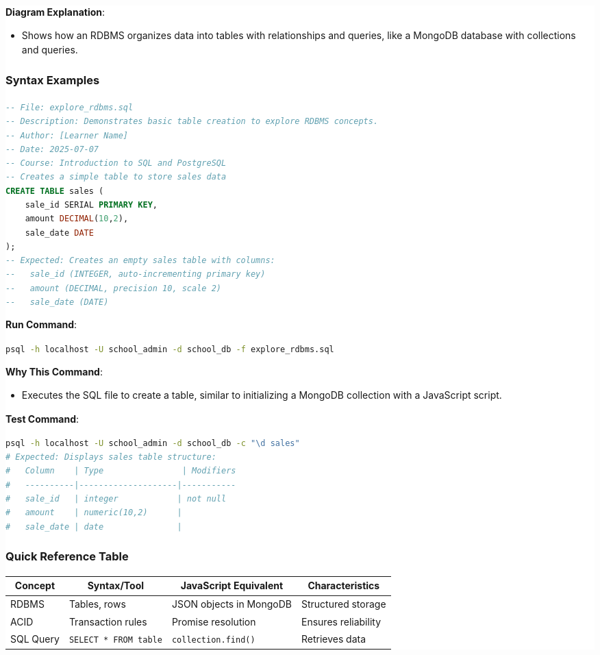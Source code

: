 **Diagram Explanation**:

- Shows how an RDBMS organizes data into tables with relationships and queries, like a MongoDB database with collections and queries.

### Syntax Examples

```sql
-- File: explore_rdbms.sql
-- Description: Demonstrates basic table creation to explore RDBMS concepts.
-- Author: [Learner Name]
-- Date: 2025-07-07
-- Course: Introduction to SQL and PostgreSQL
-- Creates a simple table to store sales data
CREATE TABLE sales (
    sale_id SERIAL PRIMARY KEY,
    amount DECIMAL(10,2),
    sale_date DATE
);
-- Expected: Creates an empty sales table with columns:
--   sale_id (INTEGER, auto-incrementing primary key)
--   amount (DECIMAL, precision 10, scale 2)
--   sale_date (DATE)
```

**Run Command**:

```bash
psql -h localhost -U school_admin -d school_db -f explore_rdbms.sql
```

**Why This Command**:

- Executes the SQL file to create a table, similar to initializing a MongoDB collection with a JavaScript script.

**Test Command**:

```bash
psql -h localhost -U school_admin -d school_db -c "\d sales"
# Expected: Displays sales table structure:
#   Column    | Type                | Modifiers
#   ----------|--------------------|-----------
#   sale_id   | integer            | not null
#   amount    | numeric(10,2)      |
#   sale_date | date               |
```

### Quick Reference Table

| Concept   | Syntax/Tool           | JavaScript Equivalent   | Characteristics     |
| --------- | --------------------- | ----------------------- | ------------------- |
| RDBMS     | Tables, rows          | JSON objects in MongoDB | Structured storage  |
| ACID      | Transaction rules     | Promise resolution      | Ensures reliability |
| SQL Query | `SELECT * FROM table` | `collection.find()`     | Retrieves data      |
